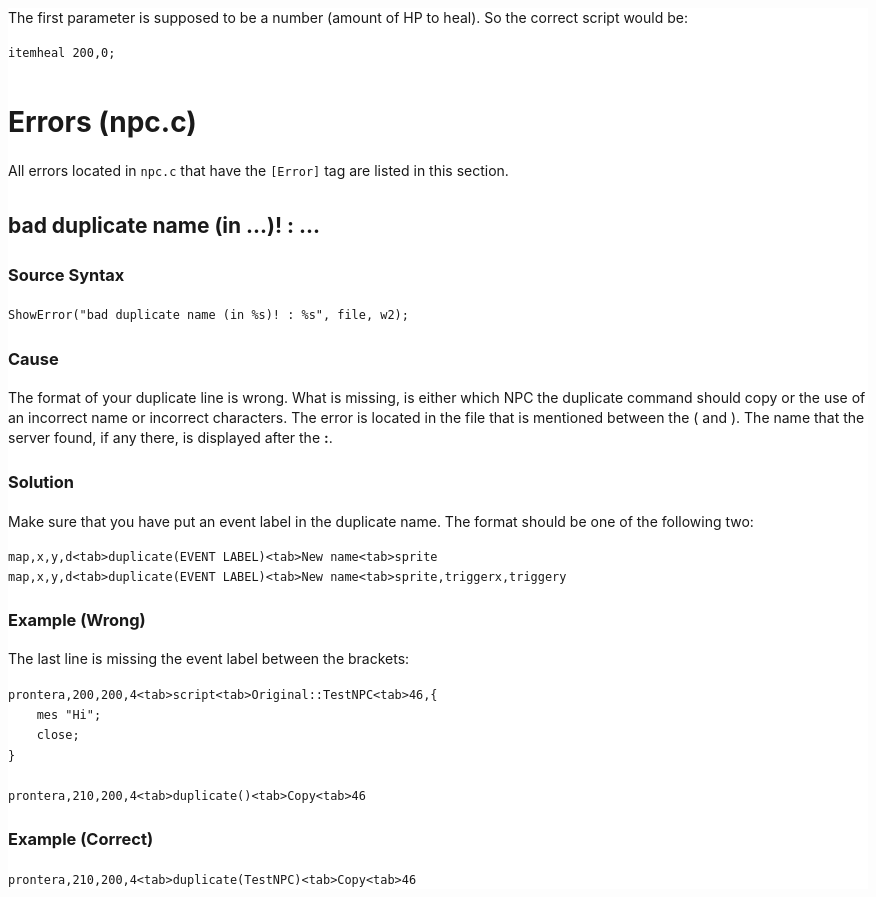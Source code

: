 The first parameter is supposed to be a number (amount of HP to heal). So the correct script would be:

```
itemheal 200,0;
```

# Errors (npc.c)

All errors located in `npc.c` that have the `[Error]` tag are listed in this section.


## bad duplicate name (in ...)! : ...

### Source Syntax

```
ShowError("bad duplicate name (in %s)! : %s", file, w2);
```

### Cause

The format of your duplicate line is wrong. What is missing, is either which NPC the duplicate command should copy or the use of an incorrect name or incorrect characters. The error is located in the file that is mentioned between the ( and ). The name that the server found, if any there, is displayed after the <b>:</b>.

### Solution

Make sure that you have put an event label in the duplicate name. The format should be one of the following two:

```
map,x,y,d<tab>duplicate(EVENT LABEL)<tab>New name<tab>sprite
map,x,y,d<tab>duplicate(EVENT LABEL)<tab>New name<tab>sprite,triggerx,triggery
```

### Example (Wrong)

The last line is missing the event label between the brackets:

```
prontera,200,200,4<tab>script<tab>Original::TestNPC<tab>46,{
    mes "Hi";
    close;
}
 
prontera,210,200,4<tab>duplicate()<tab>Copy<tab>46
```

### Example (Correct)

```
prontera,210,200,4<tab>duplicate(TestNPC)<tab>Copy<tab>46
```
